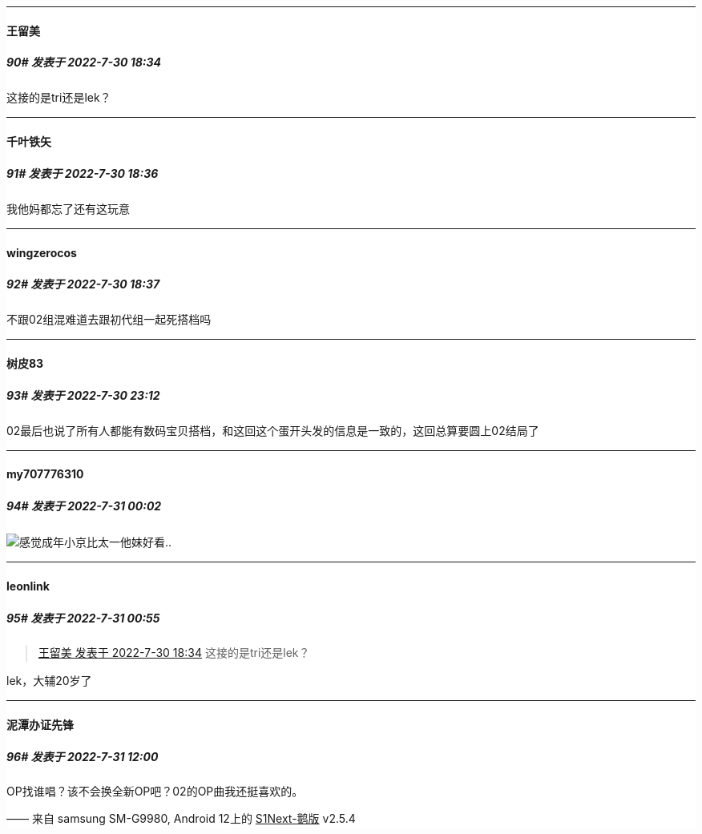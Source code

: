 *****

####  王留美  
##### 90#       发表于 2022-7-30 18:34

这接的是tri还是lek？


*****

####  千叶铁矢  
##### 91#       发表于 2022-7-30 18:36

我他妈都忘了还有这玩意

*****

####  wingzerocos  
##### 92#       发表于 2022-7-30 18:37

不跟02组混难道去跟初代组一起死搭档吗

*****

####  树皮83  
##### 93#       发表于 2022-7-30 23:12

02最后也说了所有人都能有数码宝贝搭档，和这回这个蛋开头发的信息是一致的，这回总算要圆上02结局了

*****

####  my707776310  
##### 94#       发表于 2022-7-31 00:02

<img src="https://static.saraba1st.com/image/smiley/face2017/001.png" referrerpolicy="no-referrer">感觉成年小京比太一他妹好看..

*****

####  leonlink  
##### 95#       发表于 2022-7-31 00:55

<blockquote><a href="httphttps://bbs.saraba1st.com/2b/forum.php?mod=redirect&amp;goto=findpost&amp;pid=56869200&amp;ptid=2018240" target="_blank">王留美 发表于 2022-7-30 18:34</a>
这接的是tri还是lek？</blockquote>
lek，大辅20岁了

*****

####  泥潭办证先锋  
##### 96#       发表于 2022-7-31 12:00

OP找谁唱？该不会换全新OP吧？02的OP曲我还挺喜欢的。

—— 来自 samsung SM-G9980, Android 12上的 [S1Next-鹅版](https://github.com/ykrank/S1-Next/releases) v2.5.4
